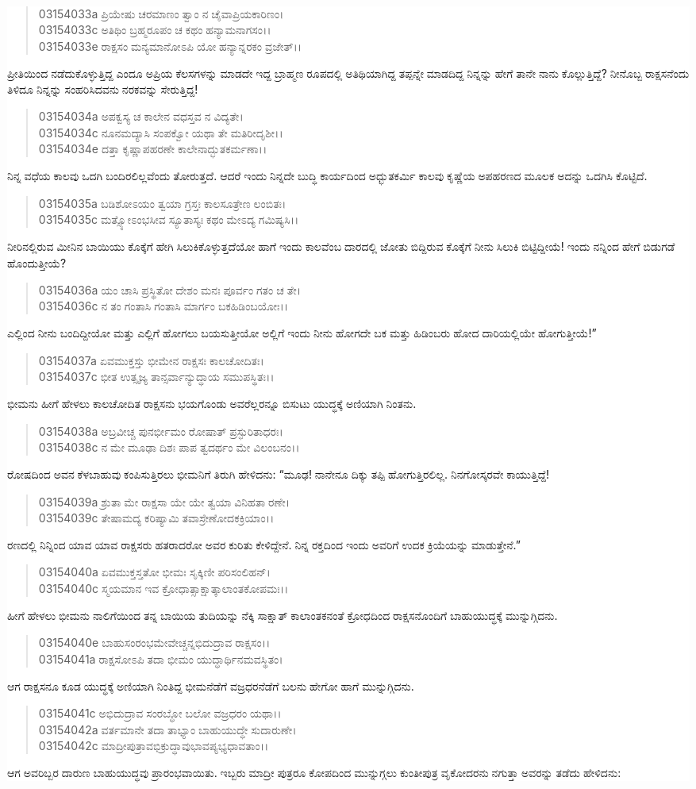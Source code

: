 > 03154033a ಪ್ರಿಯೇಷು ಚರಮಾಣಂ ತ್ವಾಂ ನ ಚೈವಾಪ್ರಿಯಕಾರಿಣಂ।  
03154033c ಅತಿಥಿಂ ಬ್ರಹ್ಮರೂಪಂ ಚ ಕಥಂ ಹನ್ಯಾಮನಾಗಸಂ।।  
03154033e ರಾಕ್ಷಸಂ ಮನ್ಯಮಾನೋಽಪಿ ಯೋ ಹನ್ಯಾನ್ನರಕಂ ವ್ರಜೇತ್।।

ಪ್ರೀತಿಯಿಂದ ನಡೆದುಕೊಳ್ಳುತ್ತಿದ್ದ ಎಂದೂ ಅಪ್ರಿಯ ಕೆಲಸಗಳನ್ನು ಮಾಡದೇ ಇದ್ದ ಬ್ರಾಹ್ಮಣ ರೂಪದಲ್ಲಿ ಅತಿಥಿಯಾಗಿದ್ದ ತಪ್ಪನ್ನೇ ಮಾಡದಿದ್ದ ನಿನ್ನನ್ನು ಹೇಗೆ ತಾನೇ ನಾನು ಕೊಲ್ಲುತ್ತಿದ್ದೆ? ನೀನೊಬ್ಬ ರಾಕ್ಷಸನೆಂದು ತಿಳಿದೂ ನಿನ್ನನ್ನು ಸಂಹರಿಸಿದವನು ನರಕವನ್ನು ಸೇರುತ್ತಿದ್ದ!

> 03154034a ಅಪಕ್ವಸ್ಯ ಚ ಕಾಲೇನ ವಧಸ್ತವ ನ ವಿದ್ಯತೇ।  
03154034c ನೂನಮದ್ಯಾಸಿ ಸಂಪಕ್ವೋ ಯಥಾ ತೇ ಮತಿರೀದೃಶೀ।।  
03154034e ದತ್ತಾ ಕೃಷ್ಣಾಪಹರಣೇ ಕಾಲೇನಾದ್ಭುತಕರ್ಮಣಾ।।

ನಿನ್ನ ವಧೆಯ ಕಾಲವು ಒದಗಿ ಬಂದಿರಲಿಲ್ಲವೆಂದು ತೋರುತ್ತದೆ. ಆದರೆ ಇಂದು ನಿನ್ನದೇ ಬುದ್ಧಿ ಕಾರ್ಯದಿಂದ ಅಧ್ಭುತಕರ್ಮಿ ಕಾಲವು ಕೃಷ್ಣೆಯ ಅಪಹರಣದ ಮೂಲಕ ಅದನ್ನು ಒದಗಿಸಿ ಕೊಟ್ಟಿದೆ.

> 03154035a ಬಡಿಶೋಽಯಂ ತ್ವಯಾ ಗ್ರಸ್ತಃ ಕಾಲಸೂತ್ರೇಣ ಲಂಬಿತಃ।  
03154035c ಮತ್ಸ್ಯೋಽಂಭಸೀವ ಸ್ಯೂತಾಸ್ಯಃ ಕಥಂ ಮೇಽದ್ಯ ಗಮಿಷ್ಯಸಿ।।

ನೀರಿನಲ್ಲಿರುವ ಮೀನಿನ ಬಾಯಿಯು ಕೊಕ್ಕೆಗೆ ಹೇಗಿ ಸಿಲುಕಿಕೊಳ್ಳುತ್ತದೆಯೋ ಹಾಗೆ ಇಂದು ಕಾಲವೆಂಬ ದಾರದಲ್ಲಿ ಜೋತು ಬಿದ್ದಿರುವ ಕೊಕ್ಕೆಗೆ ನೀನು ಸಿಲುಕಿ ಬಿಟ್ಟಿದ್ದೀಯೆ! ಇಂದು ನನ್ನಿಂದ ಹೇಗೆ ಬಿಡುಗಡೆ ಹೊಂದುತ್ತೀಯೆ?

> 03154036a ಯಂ ಚಾಸಿ ಪ್ರಸ್ಥಿತೋ ದೇಶಂ ಮನಃ ಪೂರ್ವಂ ಗತಂ ಚ ತೇ।  
03154036c ನ ತಂ ಗಂತಾಸಿ ಗಂತಾಸಿ ಮಾರ್ಗಂ ಬಕಹಿಡಿಂಬಯೋಃ।।

ಎಲ್ಲಿಂದ ನೀನು ಬಂದಿದ್ದೀಯೋ ಮತ್ತು ಎಲ್ಲಿಗೆ ಹೋಗಲು ಬಯಸುತ್ತೀಯೋ ಅಲ್ಲಿಗೆ ಇಂದು ನೀನು ಹೋಗದೇ ಬಕ ಮತ್ತು ಹಿಡಿಂಬರು ಹೋದ ದಾರಿಯಲ್ಲಿಯೇ ಹೋಗುತ್ತೀಯೆ!”

> 03154037a ಏವಮುಕ್ತಸ್ತು ಭೀಮೇನ ರಾಕ್ಷಸಃ ಕಾಲಚೋದಿತಃ।  
03154037c ಭೀತ ಉತ್ಸೃಜ್ಯ ತಾನ್ಸರ್ವಾನ್ಯುದ್ಧಾಯ ಸಮುಪಸ್ಥಿತಃ।।

ಭೀಮನು ಹೀಗೆ ಹೇಳಲು ಕಾಲಚೋದಿತ ರಾಕ್ಷಸನು ಭಯಗೊಂಡು ಅವರೆಲ್ಲರನ್ನೂ ಬಿಸುಟು ಯುದ್ಧಕ್ಕೆ ಅಣಿಯಾಗಿ ನಿಂತನು.

> 03154038a ಅಬ್ರವೀಚ್ಚ ಪುನರ್ಭೀಮಂ ರೋಷಾತ್ ಪ್ರಸ್ಫುರಿತಾಧರಃ।  
03154038c ನ ಮೇ ಮೂಢಾ ದಿಶಃ ಪಾಪ ತ್ವದರ್ಥಂ ಮೇ ವಿಲಂಬನಂ।।

ರೋಷದಿಂದ ಅವನ ಕೆಳಬಾಹುವು ಕಂಪಿಸುತ್ತಿರಲು ಭೀಮನಿಗೆ ತಿರುಗಿ ಹೇಳಿದನು: “ಮೂಢ! ನಾನೇನೂ ದಿಕ್ಕು ತಪ್ಪಿ ಹೋಗುತ್ತಿರಲಿಲ್ಲ. ನಿನಗೋಸ್ಕರವೇ ಕಾಯುತ್ತಿದ್ದೆ!

> 03154039a ಶ್ರುತಾ ಮೇ ರಾಕ್ಷಸಾ ಯೇ ಯೇ ತ್ವಯಾ ವಿನಿಹತಾ ರಣೇ।  
03154039c ತೇಷಾಮದ್ಯ ಕರಿಷ್ಯಾಮಿ ತವಾಸ್ರೇಣೋದಕಕ್ರಿಯಾಂ।।

ರಣದಲ್ಲಿ ನಿನ್ನಿಂದ ಯಾವ ಯಾವ ರಾಕ್ಷಸರು ಹತರಾದರೋ ಅವರ ಕುರಿತು ಕೇಳಿದ್ದೇನೆ. ನಿನ್ನ ರಕ್ತದಿಂದ ಇಂದು ಅವರಿಗೆ ಉದಕ ಕ್ರಿಯೆಯನ್ನು ಮಾಡುತ್ತೇನೆ.”

> 03154040a ಏವಮುಕ್ತಸ್ತತೋ ಭೀಮಃ ಸೃಕ್ಕಿಣೀ ಪರಿಸಂಲಿಹನ್।  
03154040c ಸ್ಮಯಮಾನ ಇವ ಕ್ರೋಧಾತ್ಸಾಕ್ಷಾತ್ಕಾಲಾಂತಕೋಪಮಃ।।

ಹೀಗೆ ಹೇಳಲು ಭೀಮನು ನಾಲಿಗೆಯಿಂದ ತನ್ನ ಬಾಯಿಯ ತುದಿಯನ್ನು ನೆಕ್ಕಿ ಸಾಕ್ಷಾತ್ ಕಾಲಾಂತಕನಂತೆ ಕ್ರೋಧದಿಂದ ರಾಕ್ಷಸನೊಂದಿಗೆ ಬಾಹುಯುದ್ಧಕ್ಕೆ ಮುನ್ನುಗ್ಗಿದನು.

> 03154040e ಬಾಹುಸಂರಂಭಮೇವೇಚ್ಚನ್ನಭಿದುದ್ರಾವ ರಾಕ್ಷಸಂ।।  
03154041a ರಾಕ್ಷಸೋಽಪಿ ತದಾ ಭೀಮಂ ಯುದ್ಧಾರ್ಥಿನಮವಸ್ಥಿತಂ।

ಆಗ ರಾಕ್ಷಸನೂ ಕೂಡ ಯುದ್ಧಕ್ಕೆ ಅಣಿಯಾಗಿ ನಿಂತಿದ್ದ ಭೀಮನೆಡೆಗೆ ವಜ್ರಧರನೆಡೆಗೆ ಬಲನು ಹೇಗೋ ಹಾಗೆ ಮುನ್ನುಗ್ಗಿದನು.

> 03154041c ಅಭಿದುದ್ರಾವ ಸಂರಬ್ಧೋ ಬಲೋ ವಜ್ರಧರಂ ಯಥಾ।।   
03154042a ವರ್ತಮಾನೇ ತದಾ ತಾಭ್ಯಾಂ ಬಾಹುಯುದ್ಧೇ ಸುದಾರುಣೇ।  
03154042c ಮಾದ್ರೀಪುತ್ರಾವಭಿಕ್ರುದ್ಧಾವುಭಾವಪ್ಯಭ್ಯಧಾವತಾಂ।।

ಆಗ ಅವರಿಬ್ಬರ ದಾರುಣ ಬಾಹುಯುದ್ಧವು ಪ್ರಾರಂಭವಾಯಿತು. ಇಬ್ಬರು ಮಾದ್ರೀ ಪುತ್ರರೂ ಕೋಪದಿಂದ ಮುನ್ನುಗ್ಗಲು ಕುಂತೀಪುತ್ರ ವೃಕೋದರನು ನಗುತ್ತಾ ಅವರನ್ನು ತಡೆದು ಹೇಳಿದನು:
